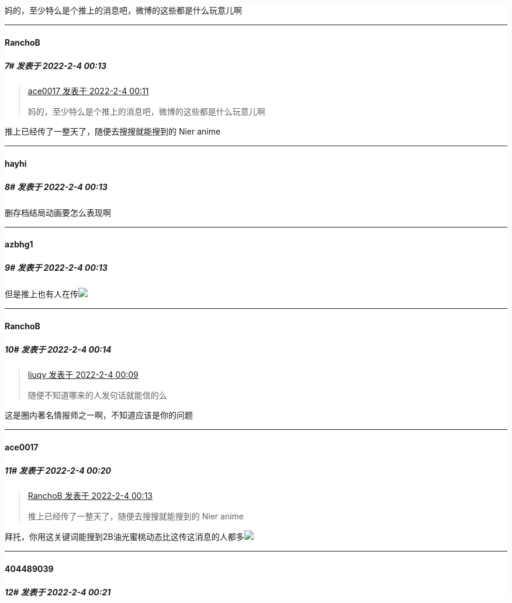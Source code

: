 妈的，至少特么是个推上的消息吧，微博的这些都是什么玩意儿啊

*****

####  RanchoB  
##### 7#       发表于 2022-2-4 00:13

<blockquote><a href="httphttps://bbs.saraba1st.com/2b/forum.php?mod=redirect&amp;goto=findpost&amp;pid=54538650&amp;ptid=2050724" target="_blank">ace0017 发表于 2022-2-4 00:11</a>

妈的，至少特么是个推上的消息吧，微博的这些都是什么玩意儿啊</blockquote>
推上已经传了一整天了，随便去搜搜就能搜到的 Nier anime

*****

####  hayhi  
##### 8#       发表于 2022-2-4 00:13

删存档结局动画要怎么表现啊

*****

####  azbhg1  
##### 9#       发表于 2022-2-4 00:13

但是推上也有人在传<img src="https://static.saraba1st.com/image/smiley/face2017/068.png" referrerpolicy="no-referrer">

*****

####  RanchoB  
##### 10#       发表于 2022-2-4 00:14

<blockquote><a href="httphttps://bbs.saraba1st.com/2b/forum.php?mod=redirect&amp;goto=findpost&amp;pid=54538631&amp;ptid=2050724" target="_blank">liuqy 发表于 2022-2-4 00:09</a>

随便不知道哪来的人发句话就能信的么</blockquote>
这是圈内著名情报师之一啊，不知道应该是你的问题

*****

####  ace0017  
##### 11#       发表于 2022-2-4 00:20

<blockquote><a href="httphttps://bbs.saraba1st.com/2b/forum.php?mod=redirect&amp;goto=findpost&amp;pid=54538664&amp;ptid=2050724" target="_blank">RanchoB 发表于 2022-2-4 00:13</a>

推上已经传了一整天了，随便去搜搜就能搜到的 Nier anime</blockquote>
拜托，你用这关键词能搜到2B油光蜜桃动态比这传这消息的人都多<img src="https://static.saraba1st.com/image/smiley/face2017/028.png" referrerpolicy="no-referrer">

*****

####  404489039  
##### 12#       发表于 2022-2-4 00:21
